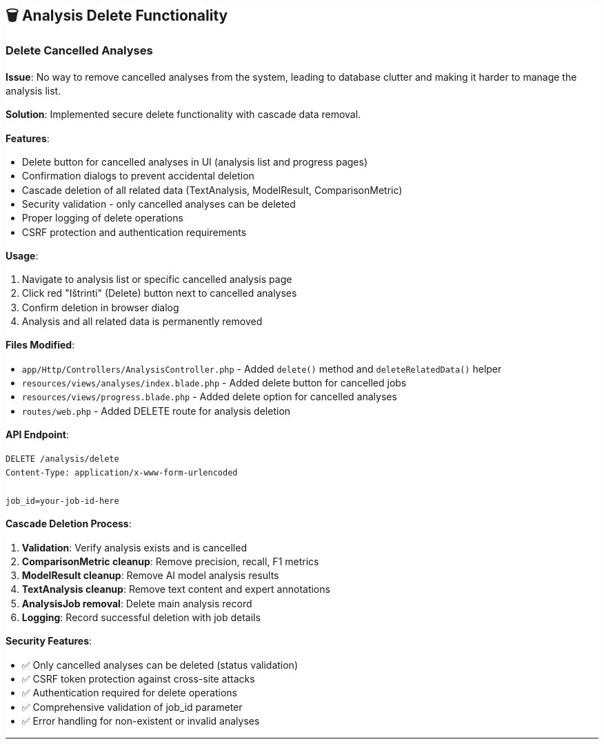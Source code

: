 
## 🗑️ Analysis Delete Functionality

### Delete Cancelled Analyses

**Issue**: No way to remove cancelled analyses from the system, leading to database clutter and making it harder to manage the analysis list.

**Solution**: Implemented secure delete functionality with cascade data removal.

**Features**:
- Delete button for cancelled analyses in UI (analysis list and progress pages)
- Confirmation dialogs to prevent accidental deletion
- Cascade deletion of all related data (TextAnalysis, ModelResult, ComparisonMetric)
- Security validation - only cancelled analyses can be deleted
- Proper logging of delete operations
- CSRF protection and authentication requirements

**Usage**:
1. Navigate to analysis list or specific cancelled analysis page
2. Click red "Ištrinti" (Delete) button next to cancelled analyses
3. Confirm deletion in browser dialog
4. Analysis and all related data is permanently removed

**Files Modified**:
- `app/Http/Controllers/AnalysisController.php` - Added `delete()` method and `deleteRelatedData()` helper
- `resources/views/analyses/index.blade.php` - Added delete button for cancelled jobs
- `resources/views/progress.blade.php` - Added delete option for cancelled analyses
- `routes/web.php` - Added DELETE route for analysis deletion

**API Endpoint**:
```http
DELETE /analysis/delete
Content-Type: application/x-www-form-urlencoded

job_id=your-job-id-here
```

**Cascade Deletion Process**:
1. **Validation**: Verify analysis exists and is cancelled
2. **ComparisonMetric cleanup**: Remove precision, recall, F1 metrics
3. **ModelResult cleanup**: Remove AI model analysis results 
4. **TextAnalysis cleanup**: Remove text content and expert annotations
5. **AnalysisJob removal**: Delete main analysis record
6. **Logging**: Record successful deletion with job details

**Security Features**:
- ✅ Only cancelled analyses can be deleted (status validation)
- ✅ CSRF token protection against cross-site attacks
- ✅ Authentication required for delete operations
- ✅ Comprehensive validation of job_id parameter
- ✅ Error handling for non-existent or invalid analyses

---

